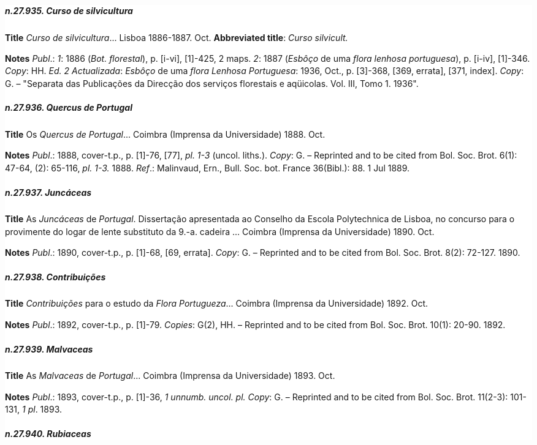 ##### n.27.935. Curso de silvicultura

**Title**
*Curso de silvicultura*... Lisboa 1886-1887. Oct.
**Abbreviated title**: *Curso silvicult.*

**Notes**
*Publ*.: *1*: 1886 (*Bot. florestal*), p. \[i-vi\], \[1\]-425, 2 maps.
*2*: 1887 (*Esbôço* de uma *flora lenhosa portuguesa*), p. \[i-iv\], \[1\]-346.
*Copy*: HH.
*Ed. 2 Actualizada*: *Esbôço* de uma *flora Lenhosa Portuguesa*: 1936, Oct., p. \[3\]-368, \[369, errata\], \[371, index\]. *Copy*: G. – "Separata das Publicações da Direcção dos serviços florestais e aqüicolas. Vol. III, Tomo 1. 1936".

##### n.27.936. Quercus de Portugal

**Title**
Os *Quercus de Portugal*... Coimbra (Imprensa da Universidade) 1888. Oct.

**Notes**
*Publ*.: 1888, cover-t.p., p. \[1\]-76, \[77\], *pl. 1-3* (uncol. liths.). *Copy*: G. – Reprinted and to be cited from Bol. Soc. Brot. 6(1): 47-64, (2): 65-116, *pl. 1-3.* 1888.
*Ref*.: Malinvaud, Ern., Bull. Soc. bot. France 36(Bibl.): 88. 1 Jul 1889.

##### n.27.937. Juncáceas

**Title**
As *Juncáceas* de *Portugal*. Dissertação apresentada ao Conselho da Escola Polytechnica de Lisboa, no concurso para o provimente do logar de lente substituto da 9.-a. cadeira ... Coimbra (Imprensa da Universidade) 1890. Oct.

**Notes**
*Publ*.: 1890, cover-t.p., p. \[1\]-68, \[69, errata\]. *Copy*: G. – Reprinted and to be cited from Bol. Soc. Brot. 8(2): 72-127. 1890.

##### n.27.938. Contribuições

**Title**
*Contribuições* para o estudo da *Flora Portugueza*... Coimbra (Imprensa da Universidade) 1892. Oct.

**Notes**
*Publ*.: 1892, cover-t.p., p. \[1\]-79. *Copies*: G(2), HH. – Reprinted and to be cited from Bol. Soc. Brot. 10(1): 20-90. 1892.

##### n.27.939. Malvaceas

**Title**
As *Malvaceas* de *Portugal*... Coimbra (Imprensa da Universidade) 1893. Oct.

**Notes**
*Publ*.: 1893, cover-t.p., p. \[1\]-36, *1 unnumb. uncol. pl. Copy*: G. – Reprinted and to be cited from Bol. Soc. Brot. 11(2-3): 101-131, *1 pl*. 1893.

##### n.27.940. Rubiaceas
